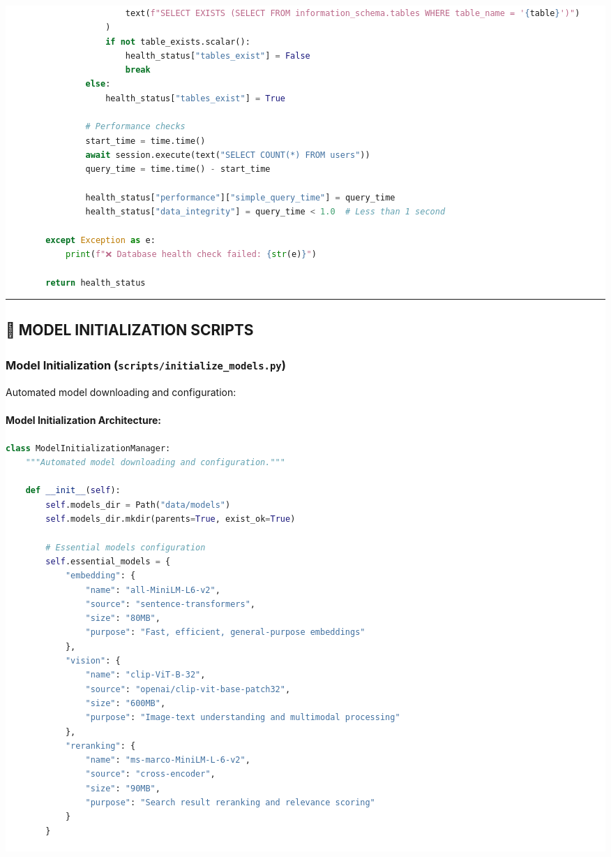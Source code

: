```python
                        text(f"SELECT EXISTS (SELECT FROM information_schema.tables WHERE table_name = '{table}')")
                    )
                    if not table_exists.scalar():
                        health_status["tables_exist"] = False
                        break
                else:
                    health_status["tables_exist"] = True
                
                # Performance checks
                start_time = time.time()
                await session.execute(text("SELECT COUNT(*) FROM users"))
                query_time = time.time() - start_time
                
                health_status["performance"]["simple_query_time"] = query_time
                health_status["data_integrity"] = query_time < 1.0  # Less than 1 second
            
        except Exception as e:
            print(f"❌ Database health check failed: {str(e)}")
        
        return health_status
```

---

## 🤖 MODEL INITIALIZATION SCRIPTS

### **Model Initialization** (`scripts/initialize_models.py`)

Automated model downloading and configuration:

#### **Model Initialization Architecture**:
```python
class ModelInitializationManager:
    """Automated model downloading and configuration."""
    
    def __init__(self):
        self.models_dir = Path("data/models")
        self.models_dir.mkdir(parents=True, exist_ok=True)
        
        # Essential models configuration
        self.essential_models = {
            "embedding": {
                "name": "all-MiniLM-L6-v2",
                "source": "sentence-transformers",
                "size": "80MB",
                "purpose": "Fast, efficient, general-purpose embeddings"
            },
            "vision": {
                "name": "clip-ViT-B-32",
                "source": "openai/clip-vit-base-patch32",
                "size": "600MB", 
                "purpose": "Image-text understanding and multimodal processing"
            },
            "reranking": {
                "name": "ms-marco-MiniLM-L-6-v2",
                "source": "cross-encoder",
                "size": "90MB",
                "purpose": "Search result reranking and relevance scoring"
            }
        }
    
```